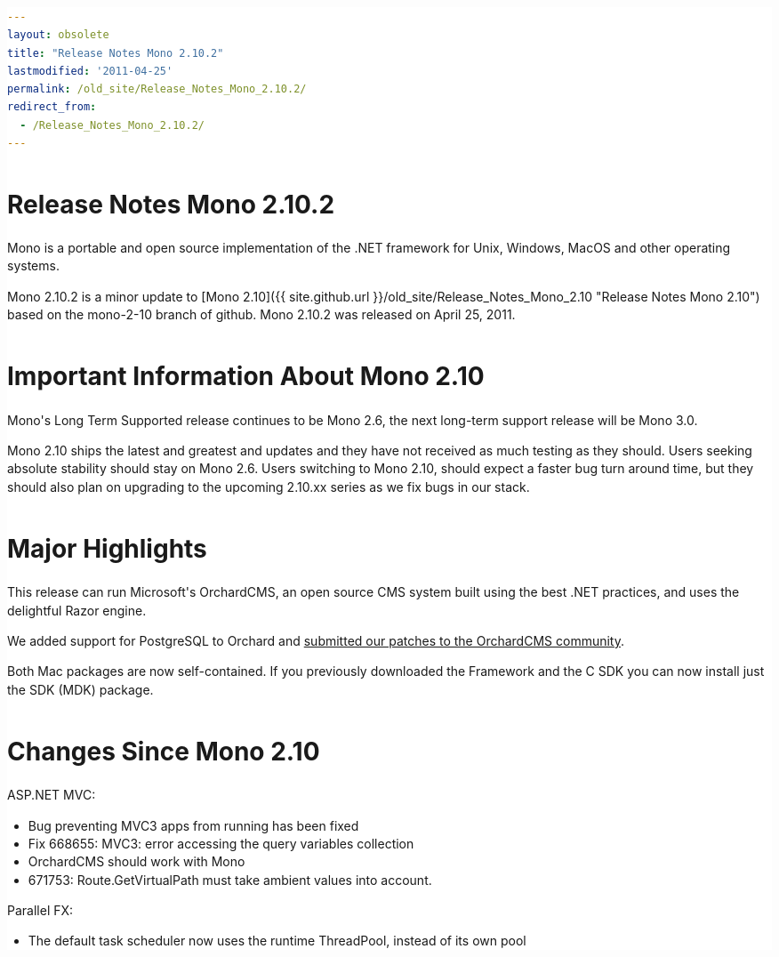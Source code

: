 ```yaml
---
layout: obsolete
title: "Release Notes Mono 2.10.2"
lastmodified: '2011-04-25'
permalink: /old_site/Release_Notes_Mono_2.10.2/
redirect_from:
  - /Release_Notes_Mono_2.10.2/
---
```


Release Notes Mono 2.10.2
=========================

Mono is a portable and open source implementation of the .NET framework for Unix, Windows, MacOS and other operating systems.

Mono 2.10.2 is a minor update to [Mono 2.10]({{ site.github.url }}/old_site/Release_Notes_Mono_2.10 "Release Notes Mono 2.10") based on the mono-2-10 branch of github. Mono 2.10.2 was released on April 25, 2011.

Important Information About Mono 2.10
=====================================

Mono's Long Term Supported release continues to be Mono 2.6, the next long-term support release will be Mono 3.0.

Mono 2.10 ships the latest and greatest and updates and they have not received as much testing as they should. Users seeking absolute stability should stay on Mono 2.6. Users switching to Mono 2.10, should expect a faster bug turn around time, but they should also plan on upgrading to the upcoming 2.10.xx series as we fix bugs in our stack.

Major Highlights
================

This release can run Microsoft's OrchardCMS, an open source CMS system built using the best .NET practices, and uses the delightful Razor engine.

We added support for PostgreSQL to Orchard and [submitted our patches to the OrchardCMS community](http://orchard.codeplex.com/discussions/247340).

Both Mac packages are now self-contained. If you previously downloaded the Framework and the C SDK you can now install just the SDK (MDK) package.

Changes Since Mono 2.10
=======================

ASP.NET MVC:

-   Bug preventing MVC3 apps from running has been fixed
-   Fix 668655: MVC3: error accessing the query variables collection
-   OrchardCMS should work with Mono
-   671753: Route.GetVirtualPath must take ambient values into account.

Parallel FX:

-   The default task scheduler now uses the runtime ThreadPool, instead of its own pool
